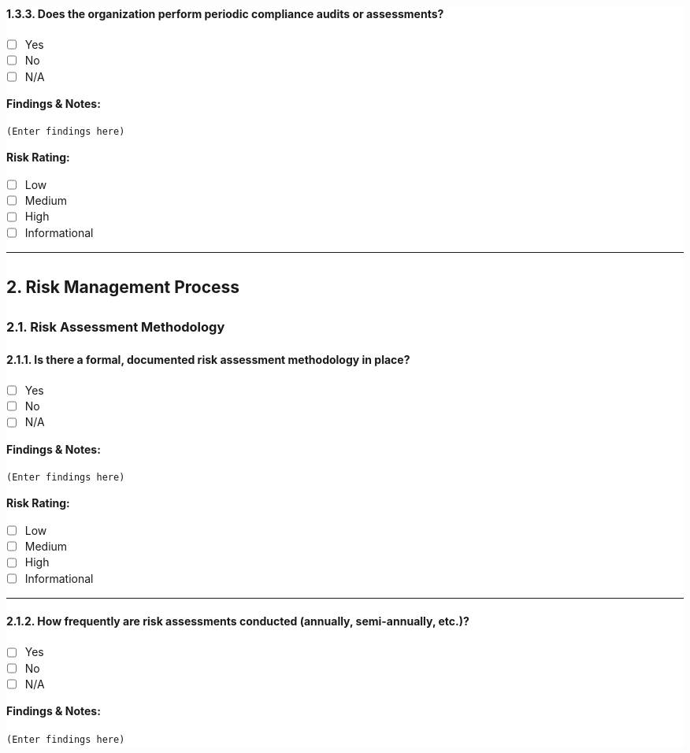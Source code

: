 
#### 1.3.3. Does the organization perform periodic compliance audits or assessments?

- [ ] Yes
- [ ] No
- [ ] N/A

**Findings & Notes:**
```
(Enter findings here)
```

**Risk Rating:**
- [ ] Low
- [ ] Medium
- [ ] High
- [ ] Informational

---

## 2. Risk Management Process

### 2.1. Risk Assessment Methodology

#### 2.1.1. Is there a formal, documented risk assessment methodology in place?

- [ ] Yes
- [ ] No
- [ ] N/A

**Findings & Notes:**
```
(Enter findings here)
```

**Risk Rating:**
- [ ] Low
- [ ] Medium
- [ ] High
- [ ] Informational

---

#### 2.1.2. How frequently are risk assessments conducted (annually, semi-annually, etc.)?

- [ ] Yes
- [ ] No
- [ ] N/A

**Findings & Notes:**
```
(Enter findings here)
```
